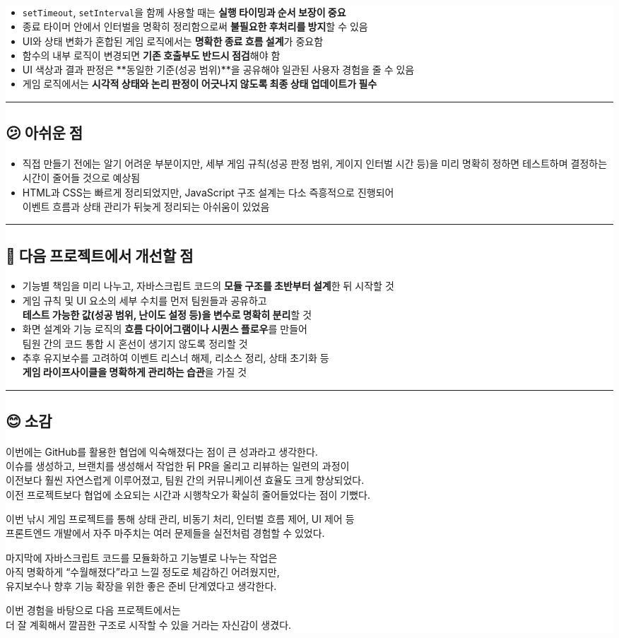 * `setTimeout`, `setInterval`을 함께 사용할 때는 **실행 타이밍과 순서 보장이 중요**
* 종료 타이머 안에서 인터벌을 명확히 정리함으로써 **불필요한 후처리를 방지**할 수 있음
* UI와 상태 변화가 혼합된 게임 로직에서는 **명확한 종료 흐름 설계**가 중요함
* 함수의 내부 로직이 변경되면 **기존 호출부도 반드시 점검**해야 함
* UI 색상과 결과 판정은 \*\*동일한 기준(성공 범위)\*\*을 공유해야 일관된 사용자 경험을 줄 수 있음
* 게임 로직에서는 **시각적 상태와 논리 판정이 어긋나지 않도록 최종 상태 업데이트가 필수**

---


## 😕 아쉬운 점
 
* 직접 만들기 전에는 알기 어려운 부분이지만, 세부 게임 규칙(성공 판정 범위, 게이지 인터벌 시간 등)을 
미리 명확히 정하면 테스트하며 결정하는 시간이 줄어들 것으로 예상됨
* HTML과 CSS는 빠르게 정리되었지만, JavaScript 구조 설계는 다소 즉흥적으로 진행되어  
  이벤트 흐름과 상태 관리가 뒤늦게 정리되는 아쉬움이 있었음

---

## 🔧 다음 프로젝트에서 개선할 점

* 기능별 책임을 미리 나누고, 자바스크립트 코드의 **모듈 구조를 초반부터 설계**한 뒤 시작할 것  
* 게임 규칙 및 UI 요소의 세부 수치를 먼저 팀원들과 공유하고  
  **테스트 가능한 값(성공 범위, 난이도 설정 등)을 변수로 명확히 분리**할 것  
* 화면 설계와 기능 로직의 **흐름 다이어그램이나 시퀀스 플로우**를 만들어  
  팀원 간의 코드 통합 시 혼선이 생기지 않도록 정리할 것  
* 추후 유지보수를 고려하여 이벤트 리스너 해제, 리소스 정리, 상태 초기화 등  
  **게임 라이프사이클을 명확하게 관리하는 습관**을 가질 것

---

## 😊 소감

이번에는 GitHub를 활용한 협업에 익숙해졌다는 점이 큰 성과라고 생각한다.  
이슈를 생성하고, 브랜치를 생성해서 작업한 뒤 PR을 올리고 리뷰하는 일련의 과정이  
이전보다 훨씬 자연스럽게 이루어졌고, 팀원 간의 커뮤니케이션 효율도 크게 향상되었다.  
이전 프로젝트보다 협업에 소요되는 시간과 시행착오가 확실히 줄어들었다는 점이 기뻤다.

이번 낚시 게임 프로젝트를 통해 상태 관리, 비동기 처리, 인터벌 흐름 제어, UI 제어 등  
프론트엔드 개발에서 자주 마주치는 여러 문제들을 실전처럼 경험할 수 있었다.

마지막에 자바스크립트 코드를 모듈화하고 기능별로 나누는 작업은  
아직 명확하게 “수월해졌다”라고 느낄 정도로 체감하긴 어려웠지만,  
유지보수나 향후 기능 확장을 위한 좋은 준비 단계였다고 생각한다.

이번 경험을 바탕으로 다음 프로젝트에서는  
더 잘 계획해서 깔끔한 구조로 시작할 수 있을 거라는 자신감이 생겼다.
